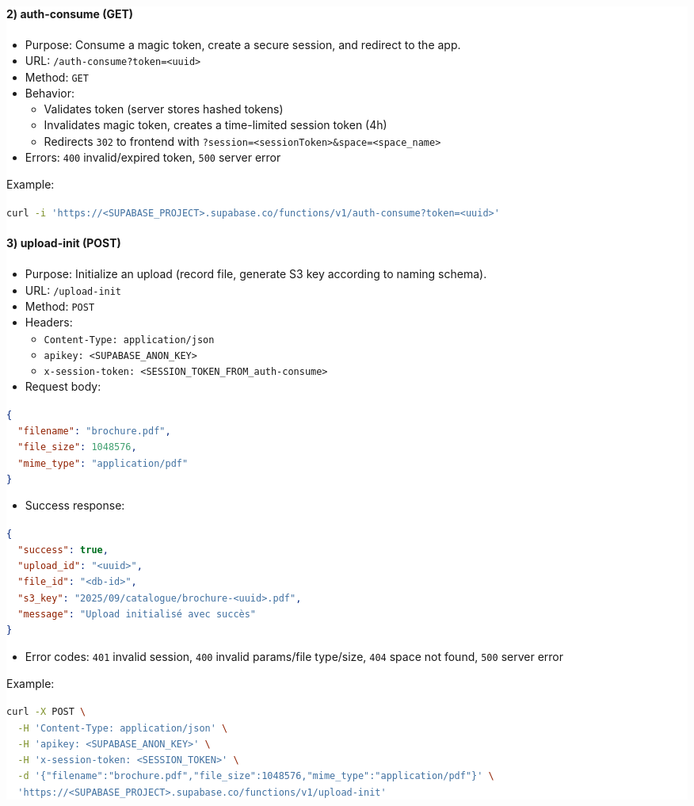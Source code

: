 #### 2) auth-consume (GET)
- Purpose: Consume a magic token, create a secure session, and redirect to the app.
- URL: `/auth-consume?token=<uuid>`
- Method: `GET`
- Behavior:
  - Validates token (server stores hashed tokens)
  - Invalidates magic token, creates a time-limited session token (4h)
  - Redirects `302` to frontend with `?session=<sessionToken>&space=<space_name>`
- Errors: `400` invalid/expired token, `500` server error

Example:
```bash
curl -i 'https://<SUPABASE_PROJECT>.supabase.co/functions/v1/auth-consume?token=<uuid>'
```

#### 3) upload-init (POST)
- Purpose: Initialize an upload (record file, generate S3 key according to naming schema).
- URL: `/upload-init`
- Method: `POST`
- Headers:
  - `Content-Type: application/json`
  - `apikey: <SUPABASE_ANON_KEY>`
  - `x-session-token: <SESSION_TOKEN_FROM_auth-consume>`
- Request body:
```json
{
  "filename": "brochure.pdf",
  "file_size": 1048576,
  "mime_type": "application/pdf"
}
```
- Success response:
```json
{
  "success": true,
  "upload_id": "<uuid>",
  "file_id": "<db-id>",
  "s3_key": "2025/09/catalogue/brochure-<uuid>.pdf",
  "message": "Upload initialisé avec succès"
}
```
- Error codes: `401` invalid session, `400` invalid params/file type/size, `404` space not found, `500` server error

Example:
```bash
curl -X POST \
  -H 'Content-Type: application/json' \
  -H 'apikey: <SUPABASE_ANON_KEY>' \
  -H 'x-session-token: <SESSION_TOKEN>' \
  -d '{"filename":"brochure.pdf","file_size":1048576,"mime_type":"application/pdf"}' \
  'https://<SUPABASE_PROJECT>.supabase.co/functions/v1/upload-init'
```
